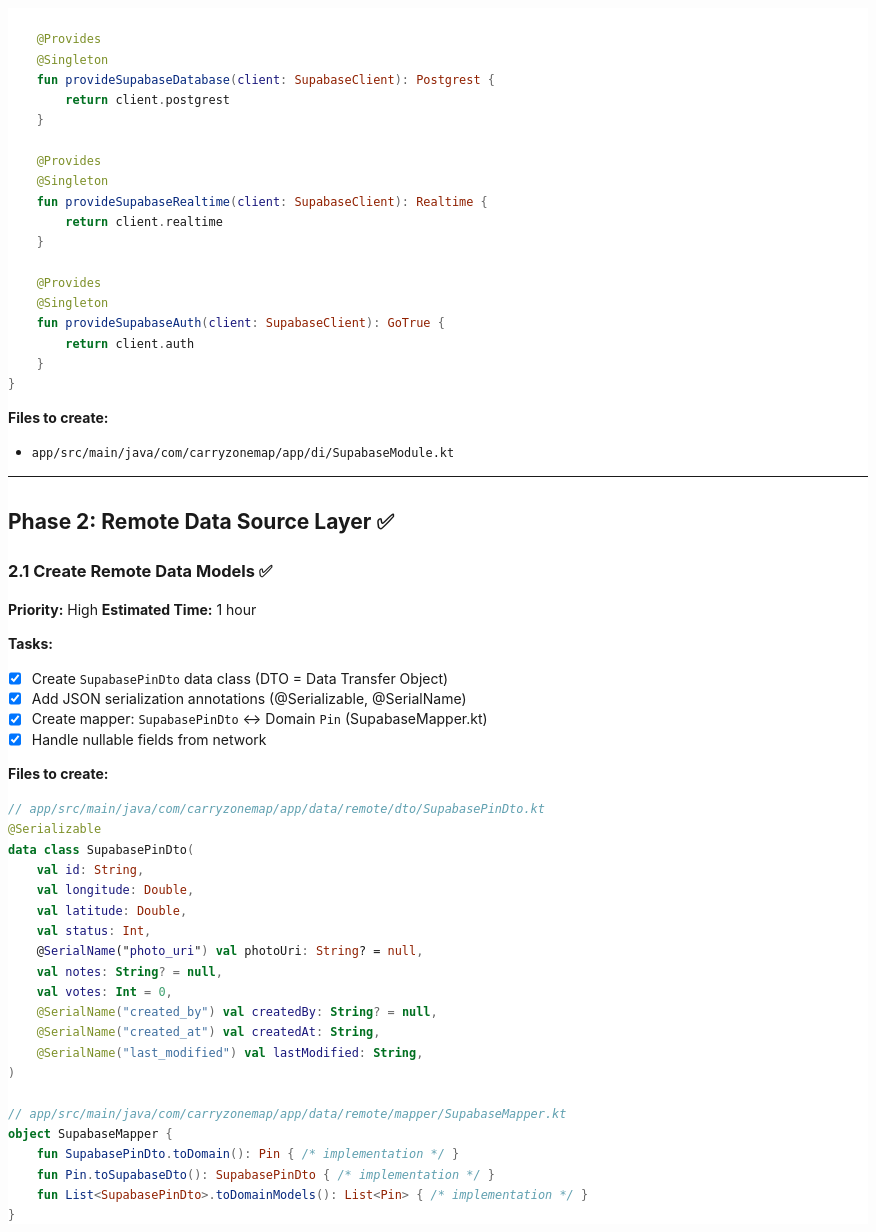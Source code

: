 ```kotlin

    @Provides
    @Singleton
    fun provideSupabaseDatabase(client: SupabaseClient): Postgrest {
        return client.postgrest
    }

    @Provides
    @Singleton
    fun provideSupabaseRealtime(client: SupabaseClient): Realtime {
        return client.realtime
    }

    @Provides
    @Singleton
    fun provideSupabaseAuth(client: SupabaseClient): GoTrue {
        return client.auth
    }
}
```

**Files to create:**
- `app/src/main/java/com/carryzonemap/app/di/SupabaseModule.kt`

---

## Phase 2: Remote Data Source Layer ✅

### 2.1 Create Remote Data Models ✅
**Priority:** High
**Estimated Time:** 1 hour

**Tasks:**
- [x] Create `SupabasePinDto` data class (DTO = Data Transfer Object)
- [x] Add JSON serialization annotations (@Serializable, @SerialName)
- [x] Create mapper: `SupabasePinDto` ↔ Domain `Pin` (SupabaseMapper.kt)
- [x] Handle nullable fields from network

**Files to create:**
```kotlin
// app/src/main/java/com/carryzonemap/app/data/remote/dto/SupabasePinDto.kt
@Serializable
data class SupabasePinDto(
    val id: String,
    val longitude: Double,
    val latitude: Double,
    val status: Int,
    @SerialName("photo_uri") val photoUri: String? = null,
    val notes: String? = null,
    val votes: Int = 0,
    @SerialName("created_by") val createdBy: String? = null,
    @SerialName("created_at") val createdAt: String,
    @SerialName("last_modified") val lastModified: String,
)

// app/src/main/java/com/carryzonemap/app/data/remote/mapper/SupabaseMapper.kt
object SupabaseMapper {
    fun SupabasePinDto.toDomain(): Pin { /* implementation */ }
    fun Pin.toSupabaseDto(): SupabasePinDto { /* implementation */ }
    fun List<SupabasePinDto>.toDomainModels(): List<Pin> { /* implementation */ }
}
```
